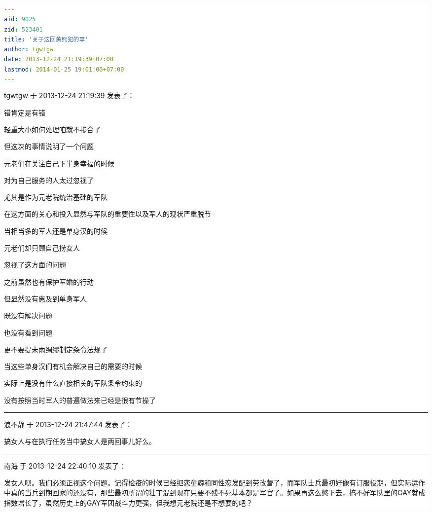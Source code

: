 ```yaml
---
aid: 9025
zid: 523401
title: '关于这回黄熊犯的事'
author: tgwtgw
date: 2013-12-24 21:19:39+07:00
lastmod: 2014-01-25 19:01:00+07:00
---
```


tgwtgw 于 2013-12-24 21:19:39 发表了：

错肯定是有错

轻重大小如何处理咱就不掺合了

但这次的事情说明了一个问题

元老们在关注自己下半身幸福的时候

对为自己服务的人太过忽视了

尤其是作为元老院统治基础的军队

在这方面的关心和投入显然与军队的重要性以及军人的现状严重脱节

当相当多的军人还是单身汉的时候

元老们却只顾自己捞女人

忽视了这方面的问题

之前虽然也有保护军婚的行动

但显然没有惠及到单身军人

既没有解决问题

也没有看到问题

更不要提未雨绸缪制定条令法规了

当这些单身汉们有机会解决自己的需要的时候

实际上是没有什么直接相关的军队条令约束的

没有按照当时军人的普遍做法来已经是很有节操了

---------

浪不静 于 2013-12-24 21:47:44 发表了：

搞女人与在执行任务当中搞女人是两回事儿好么。

---------

南海 于 2013-12-24 22:40:10 发表了：

发女人呗。我们必须正视这个问题。记得检疫的时候已经把恋童癖和同性恋发配到劳改营了，而军队士兵最初好像有订服役期，但实际运作中真的当兵到期回家的还没有，那些最初所谓的壮丁混到现在只要不残不死基本都是军官了。如果再这么憋下去，搞不好军队里的GAY就成指数增长了，虽然历史上的GAY军团战斗力更强，但我想元老院还是不想要的吧？
